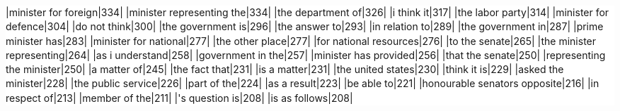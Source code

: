 |minister for foreign|334|
|minister representing the|334|
|the department of|326|
|i think it|317|
|the labor party|314|
|minister for defence|304|
|do not think|300|
|the government is|296|
|the answer to|293|
|in relation to|289|
|the government in|287|
|prime minister has|283|
|minister for national|277|
|the other place|277|
|for national resources|276|
|to the senate|265|
|the minister representing|264|
|as i understand|258|
|government in the|257|
|minister has provided|256|
|that the senate|250|
|representing the minister|250|
|a matter of|245|
|the fact that|231|
|is a matter|231|
|the united states|230|
|think it is|229|
|asked the minister|228|
|the public service|226|
|part of the|224|
|as a result|223|
|be able to|221|
|honourable senators opposite|216|
|in respect of|213|
|member of the|211|
|'s question is|208|
|is as follows|208|